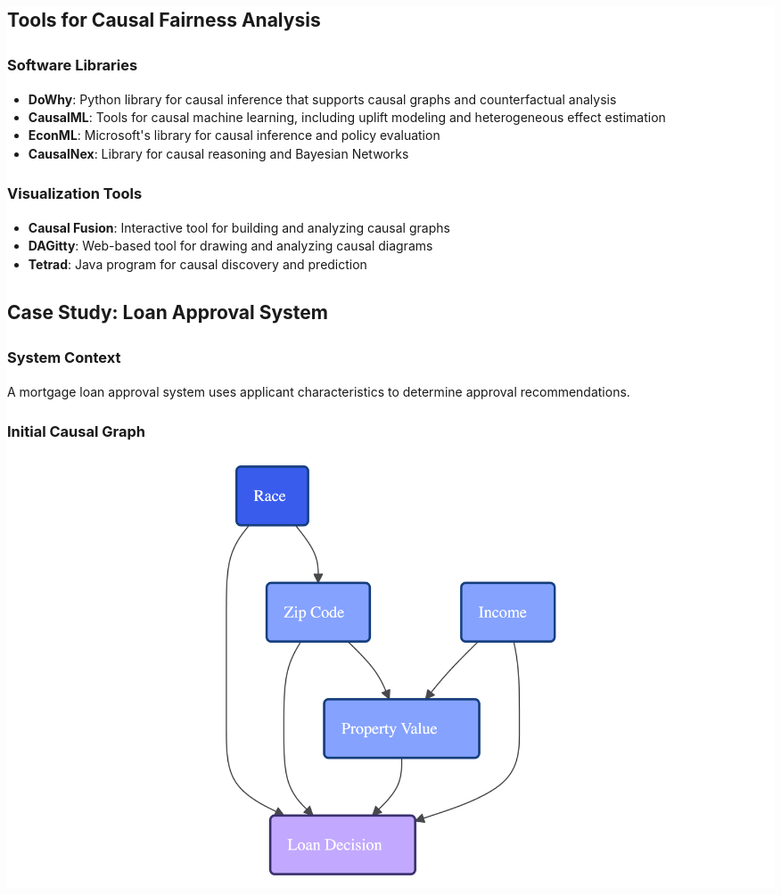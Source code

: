 ## Tools for Causal Fairness Analysis

### Software Libraries

- **DoWhy**: Python library for causal inference that supports causal graphs and counterfactual analysis
- **CausalML**: Tools for causal machine learning, including uplift modeling and heterogeneous effect estimation
- **EconML**: Microsoft's library for causal inference and policy evaluation
- **CausalNex**: Library for causal reasoning and Bayesian Networks

### Visualization Tools

- **Causal Fusion**: Interactive tool for building and analyzing causal graphs
- **DAGitty**: Web-based tool for drawing and analyzing causal diagrams
- **Tetrad**: Java program for causal discovery and prediction

## Case Study: Loan Approval System

### System Context

A mortgage loan approval system uses applicant characteristics to determine approval recommendations.

### Initial Causal Graph

<div style="text-align: center;">
<img src="../diagrams/loan-approval-system.png" alt="Loan Approval System Causal Graph" width="600">